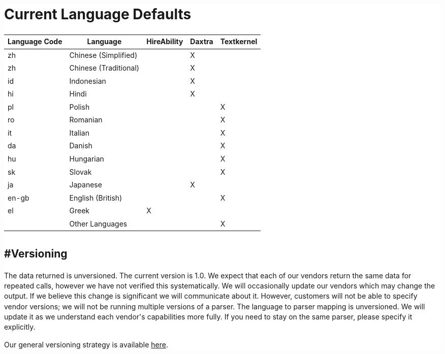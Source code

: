 Current Language Defaults
===========================
| Language Code | Language   | HireAbility | Daxtra | Textkernel |
|----|-----------------------|--------|--------|------------|
| zh | Chinese (Simplified)  |        | X      |            |
| zh | Chinese (Traditional) |        | X      |            |
| id | Indonesian            |        | X      |            |
| hi | Hindi                 |        | X      |            |
| pl | Polish                |        |        |      X     |
| ro | Romanian              |        |        |      X     |
| it | Italian               |        |        |      X     |
| da | Danish                |        |        |      X     |
| hu | Hungarian             |        |        |      X     |
| sk | Slovak                |        |        |      X     |
| ja | Japanese              |        | X      |            |
| en-gb | English (British)  |        |        |      X     |
| el | Greek                 | X      |        |            |
|    | Other Languages       |        |        |      X     |


#Versioning
-----------
The data returned is unversioned. The current version is 1.0. We expect that each of our vendors return the same data for repeated calls, however we have not verified this systematically.  We will occasionally update our vendors which may change the output.  If we believe this change is significant we will communicate about it.  However, customers will not be able to specify vendor versions; we will not be running multiple versions of a parser.  The language to parser mapping is unversioned.  We will update it as we understand each vendor's capabilities more fully.  If you need to stay on the same parser, please specify it explicitly.

Our general versioning strategy is available [here](/Versioning.md).
